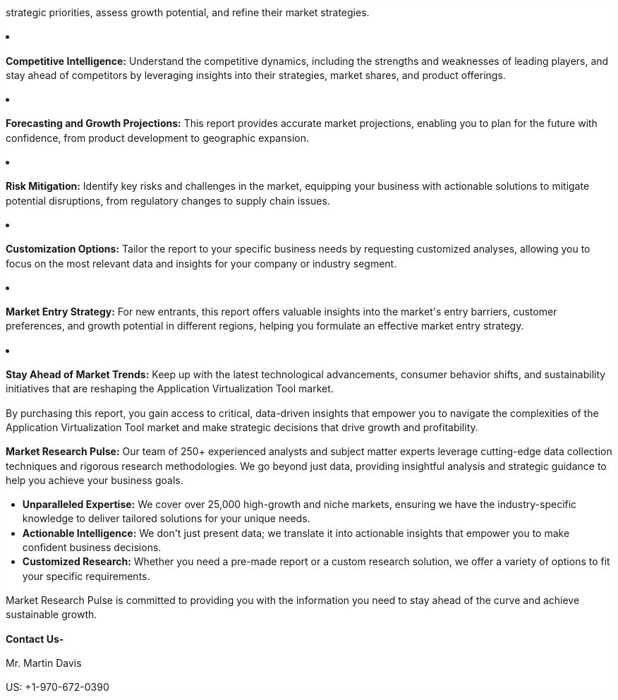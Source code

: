 strategic priorities, assess growth potential, and refine their market strategies.</p></li><li><p><strong>Competitive Intelligence:</strong> Understand the competitive dynamics, including the strengths and weaknesses of leading players, and stay ahead of competitors by leveraging insights into their strategies, market shares, and product offerings.</p></li><li><p><strong>Forecasting and Growth Projections:</strong> This report provides accurate market projections, enabling you to plan for the future with confidence, from product development to geographic expansion.</p></li><li><p><strong>Risk Mitigation:</strong> Identify key risks and challenges in the market, equipping your business with actionable solutions to mitigate potential disruptions, from regulatory changes to supply chain issues.</p></li><li><p><strong>Customization Options:</strong> Tailor the report to your specific business needs by requesting customized analyses, allowing you to focus on the most relevant data and insights for your company or industry segment.</p></li><li><p><strong>Market Entry Strategy:</strong> For new entrants, this report offers valuable insights into the market's entry barriers, customer preferences, and growth potential in different regions, helping you formulate an effective market entry strategy.</p></li><li><p><strong>Stay Ahead of Market Trends:</strong> Keep up with the latest technological advancements, consumer behavior shifts, and sustainability initiatives that are reshaping the Application Virtualization Tool market.</p></li></ol><p>By purchasing this report, you gain access to critical, data-driven insights that empower you to navigate the complexities of the Application Virtualization Tool market and make strategic decisions that drive growth and profitability.</p><p><strong>Market Research Pulse:</strong>&nbsp;Our team of 250+ experienced analysts and subject matter experts leverage cutting-edge data collection techniques and rigorous research methodologies. We go beyond just data, providing insightful analysis and strategic guidance to help you achieve your business goals.</p><ul><li><strong>Unparalleled Expertise:</strong>&nbsp;We cover over 25,000 high-growth and niche markets, ensuring we have the industry-specific knowledge to deliver tailored solutions for your unique needs.</li><li><strong>Actionable Intelligence:</strong>&nbsp;We don't just present data; we translate it into actionable insights that empower you to make confident business decisions.</li><li><strong>Customized Research:</strong>&nbsp;Whether you need a pre-made report or a custom research solution, we offer a variety of options to fit your specific requirements.</li></ul><p>Market Research Pulse is committed to providing you with the information you need to stay ahead of the curve and achieve sustainable growth.</p><p><strong>Contact Us-</strong></p><p>Mr. Martin Davis</p><p>US: +1-970-672-0390</p>
